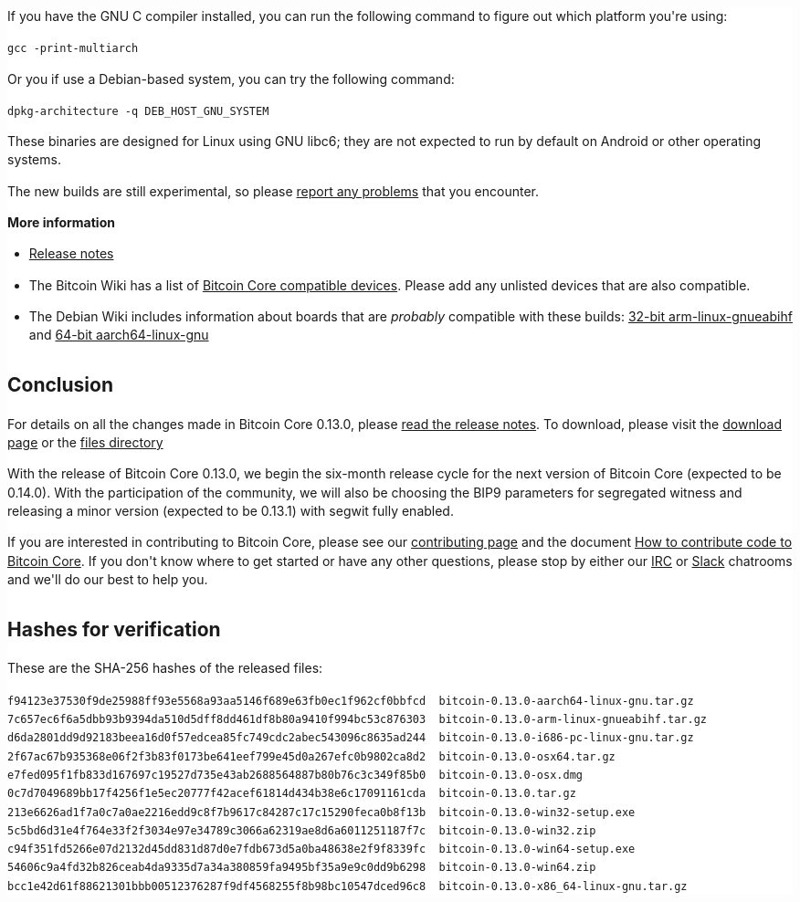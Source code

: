 If you have the GNU C compiler installed, you can run the following command to figure out which platform you're using:

    gcc -print-multiarch

Or you if use a Debian-based system, you can try the following command:

    dpkg-architecture -q DEB_HOST_GNU_SYSTEM

These binaries are designed for Linux using GNU libc6; they are not expected to run by default on Android or other operating systems.

The new builds are still experimental, so please [report any problems][] that you encounter.

**More information**

- [Release notes][release notes arm]

- The Bitcoin Wiki has a list of [Bitcoin Core compatible devices](https://en.bitcoin.it/wiki/Bitcoin_Core_compatible_devices).  Please add any unlisted devices that are also compatible.

- The Debian Wiki includes information about boards that are *probably* compatible with these builds: [32-bit arm-linux-gnueabihf](https://wiki.debian.org/ArmHardFloatPort#Hardware) and [64-bit aarch64-linux-gnu](https://wiki.debian.org/Arm64Port#Hardware.2C_emulators_and_models)

## Conclusion

For details on all the changes made in Bitcoin Core 0.13.0, please [read the release notes][release notes].  To download, please visit the [download page](https://bitcoin.org/en/download) or the [files directory](https://bitcoin.org/bin/bitcoin-core-0.13.0/)

With the release of Bitcoin Core 0.13.0, we begin the six-month release cycle for the next version of Bitcoin Core (expected to be 0.14.0).  With the participation of the community, we will also be choosing the BIP9 parameters for segregated witness and releasing a minor version (expected to be 0.13.1) with segwit fully enabled.

If you are interested in contributing to Bitcoin Core, please see our [contributing page](/en/contribute) and the document [How to contribute code to Bitcoin Core](/en/faq/contributing-code/).  If you don't know where to get started or have any other questions, please stop by either our [IRC][] or [Slack][] chatrooms and we'll do our best to help you.

## Hashes for verification

These are the SHA-256 hashes of the released files:

    f94123e37530f9de25988ff93e5568a93aa5146f689e63fb0ec1f962cf0bbfcd  bitcoin-0.13.0-aarch64-linux-gnu.tar.gz
    7c657ec6f6a5dbb93b9394da510d5dff8dd461df8b80a9410f994bc53c876303  bitcoin-0.13.0-arm-linux-gnueabihf.tar.gz
    d6da2801dd9d92183beea16d0f57edcea85fc749cdc2abec543096c8635ad244  bitcoin-0.13.0-i686-pc-linux-gnu.tar.gz
    2f67ac67b935368e06f2f3b83f0173be641eef799e45d0a267efc0b9802ca8d2  bitcoin-0.13.0-osx64.tar.gz
    e7fed095f1fb833d167697c19527d735e43ab2688564887b80b76c3c349f85b0  bitcoin-0.13.0-osx.dmg
    0c7d7049689bb17f4256f1e5ec20777f42acef61814d434b38e6c17091161cda  bitcoin-0.13.0.tar.gz
    213e6626ad1f7a0c7a0ae2216edd9c8f7b9617c84287c17c15290feca0b8f13b  bitcoin-0.13.0-win32-setup.exe
    5c5bd6d31e4f764e33f2f3034e97e34789c3066a62319ae8d6a6011251187f7c  bitcoin-0.13.0-win32.zip
    c94f351fd5266e07d2132d45dd831d87d0e7fdb673d5a0ba48638e2f9f8339fc  bitcoin-0.13.0-win64-setup.exe
    54606c9a4fd32b826ceab4da9335d7a34a380859fa9495bf35a9e9c0dd9b6298  bitcoin-0.13.0-win64.zip
    bcc1e42d61f88621301bbb00512376287f9df4568255f8b98bc10547dced96c8  bitcoin-0.13.0-x86_64-linux-gnu.tar.gz


[Gitian process]: https://bitcoinmagazine.com/articles/what-is-gitian-building-how-bitcoin-s-security-processes-became-a-model-for-the-open-source-community-1461862937
[IRC]: https://en.bitcoin.it/wiki/IRC_channels
[report any problems]: https://github.com/bitcoin/bitcoin/issues/new
[release notes]: /en/releases/0.13.0/
[release notes arm]: /en/releases/0.13.0/#linux-arm-builds
[release notes changelog]: /en/releases/0.13.0/#change-log
[release notes compact blocks]: /en/releases/0.13.0/#compact-block-support-bip-152
[release notes contributors]: /en/releases/0.13.0/#credits
[release notes cpfp]: /en/releases/0.13.0/#mining-transaction-selection-child-pays-for-parent
[release notes feefilter]: /en/releases/0.13.0/#low-level-rpc-changes
[release notes hd wallet]: /en/releases/0.13.0/#hierarchical-deterministic-key-generation
[release notes segwit]: /en/releases/0.13.0/#segregated-witness
[Slack]: https://slack.bitcoincore.org
[transaction priority]: https://en.bitcoin.it/wiki/Transaction_fees#Priority_transactions
